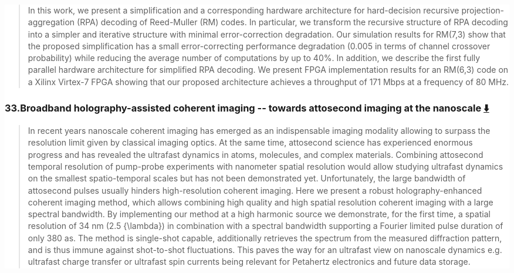 >  In this work, we present a simplification and a corresponding hardware architecture for hard-decision recursive projection-aggregation (RPA) decoding of Reed-Muller (RM) codes. In particular, we transform the recursive structure of RPA decoding into a simpler and iterative structure with minimal error-correction degradation. Our simulation results for RM(7,3) show that the proposed simplification has a small error-correcting performance degradation (0.005 in terms of channel crossover probability) while reducing the average number of computations by up to 40%. In addition, we describe the first fully parallel hardware architecture for simplified RPA decoding. We present FPGA implementation results for an RM(6,3) code on a Xilinx Virtex-7 FPGA showing that our proposed architecture achieves a throughput of 171 Mbps at a frequency of 80 MHz.      
### 33.Broadband holography-assisted coherent imaging -- towards attosecond imaging at the nanoscale  [ :arrow_down: ](https://arxiv.org/pdf/2006.14463.pdf)
>  In recent years nanoscale coherent imaging has emerged as an indispensable imaging modality allowing to surpass the resolution limit given by classical imaging optics. At the same time, attosecond science has experienced enormous progress and has revealed the ultrafast dynamics in atoms, molecules, and complex materials. Combining attosecond temporal resolution of pump-probe experiments with nanometer spatial resolution would allow studying ultrafast dynamics on the smallest spatio-temporal scales but has not been demonstrated yet. Unfortunately, the large bandwidth of attosecond pulses usually hinders high-resolution coherent imaging. Here we present a robust holography-enhanced coherent imaging method, which allows combining high quality and high spatial resolution coherent imaging with a large spectral bandwidth. By implementing our method at a high harmonic source we demonstrate, for the first time, a spatial resolution of 34 nm (2.5 {\lambda}) in combination with a spectral bandwidth supporting a Fourier limited pulse duration of only 380 as. The method is single-shot capable, additionally retrieves the spectrum from the measured diffraction pattern, and is thus immune against shot-to-shot fluctuations. This paves the way for an ultrafast view on nanoscale dynamics e.g. ultrafast charge transfer or ultrafast spin currents being relevant for Petahertz electronics and future data storage.      

